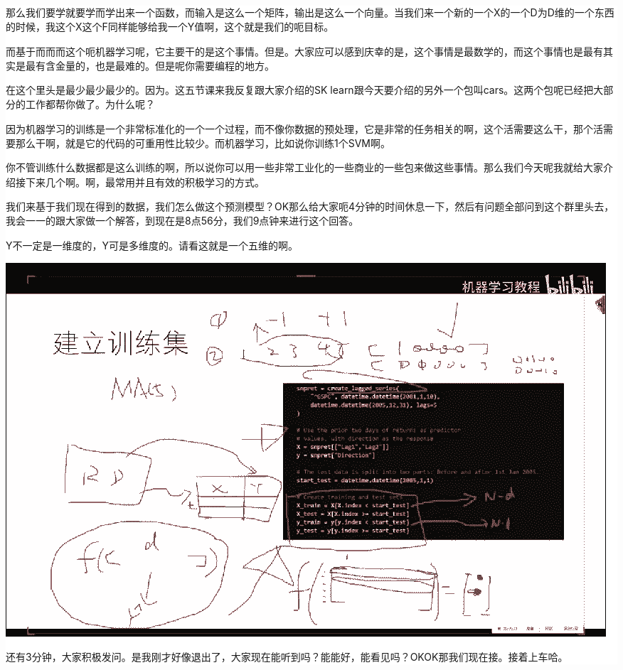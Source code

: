那么我们要学就要学而学出来一个函数，而输入是这么一个矩阵，输出是这么一个向量。当我们来一个新的一个X的一个D为D维的一个东西的时候，我这个X这个F同样能够给我一个Y值啊，这个就是我们的呃目标。

而基于而而而这个呃机器学习呢，它主要干的是这个事情。但是。大家应可以感到庆幸的是，这个事情是最数学的，而这个事情也是最有其实是最有含金量的，也是最难的。但是呢你需要编程的地方。

在这个里头是最少最少最少的。因为。这五节课来我反复跟大家介绍的SK learn跟今天要介绍的另外一个包叫cars。这两个包呢已经把大部分的工作都帮你做了。为什么呢？

因为机器学习的训练是一个非常标准化的一个一个过程，而不像你数据的预处理，它是非常的任务相关的啊，这个活需要这么干，那个活需要那么干啊，就是它的代码的可重用性比较少。而机器学习，比如说你训练1个SVM啊。

你不管训练什么数据都是这么训练的啊，所以说你可以用一些非常工业化的一些商业的一些包来做这些事情。那么我们今天呢我就给大家介绍接下来几个啊。啊，最常用并且有效的积极学习的方式。

我们来基于我们现在得到的数据，我们怎么做这个预测模型？OK那么给大家呃4分钟的时间休息一下，然后有问题全部问到这个群里头去，我会一一的跟大家做一个解答，到现在是8点56分，我们9点钟来进行这个回答。

Y不一定是一维度的，Y可是多维度的。请看这就是一个五维的啊。

![](img/5aa0de5c381fc063e1e52a2f15d3f086_7.png)

还有3分钟，大家积极发问。是我刚才好像退出了，大家现在能听到吗？能能好，能看见吗？OKOK那我们现在接。接着上车哈。


